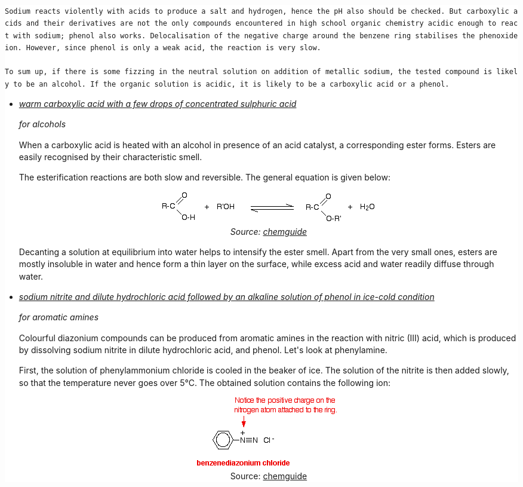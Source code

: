     Sodium reacts violently with acids to produce a salt and hydrogen, hence the pH also should be checked. But carboxylic acids and their derivatives are not the only compounds encountered in high school organic chemistry acidic enough to react with sodium; phenol also works. Delocalisation of the negative charge around the benzene ring stabilises the phenoxide ion. However, since phenol is only a weak acid, the reaction is very slow. 

    To sum up, if there is some fizzing in the neutral solution on addition of metallic sodium, the tested compound is likely to be an alcohol. If the organic solution is acidic, it is likely to be a carboxylic acid or a phenol.  

* <a name="carboxy" href="#back"><em>warm carboxylic acid with a few drops of concentrated sulphuric acid</em></a>
   
     <em>for alcohols</em>
    
    When a carboxylic acid is heated with an alcohol in presence of an acid catalyst, a corresponding ester forms. Esters are easily recognised by their characteristic smell. 
    
    The esterification reactions are both slow and reversible. The general equation is given below: 
    
    <center><img src="/assets/site/estergeneq.gif" alt="general equation of esterification" />
    <br />
    <em> Source: <a href="http://www.chemguide.co.uk/organicprops/alcohols/esterification.html">chemguide</a></em>
    </center>   

    Decanting a solution at equilibrium into water helps to intensify the ester smell. Apart from the very small ones, esters are mostly insoluble in water and hence form a thin layer on the surface, while excess acid and water readily diffuse through water.

* <a name="nani" href="#back"><em>sodium nitrite and dilute hydrochloric acid followed by an alkaline solution of phenol in ice-cold condition</em></a>
    
    <em>for aromatic amines</em>

    Colourful diazonium compounds can be produced from aromatic amines in the reaction with nitric (III) acid, which is produced by dissolving sodium nitrite in dilute hydrochloric acid, and phenol. Let's look at phenylamine.

    First, the solution of phenylammonium chloride is cooled in the beaker of ice. The solution of the nitrite is then added slowly, so that the temperature never goes over 5°C. The obtained solution contains the following ion:

    <center><img src="/assets/site/bdc.gif" alt="benzenediazonium chloride" />
    <br />
    Source: <a href="http://www.chemguide.co.uk/organicprops/aniline/makediazo.html">chemguide</a></em>
    </center>   
